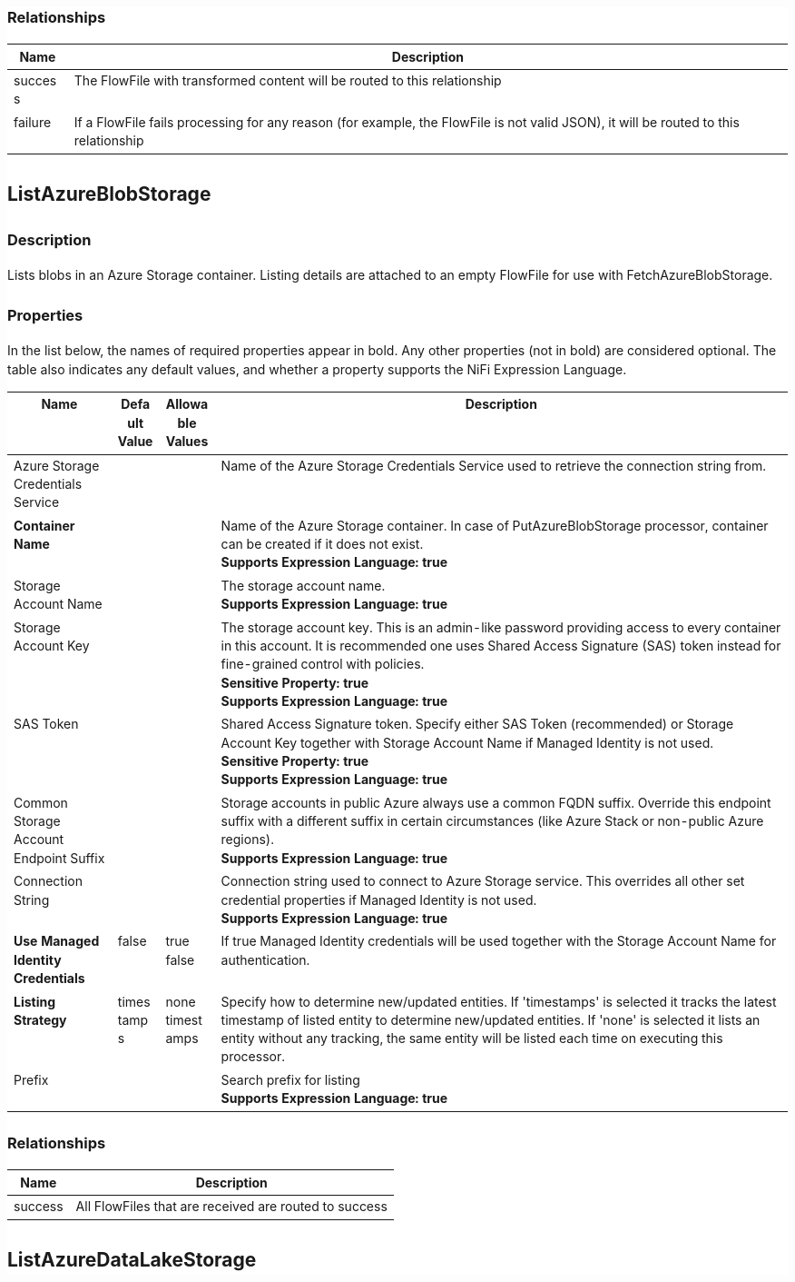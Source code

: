 ### Relationships

| Name    | Description                                                                                                                         |
|---------|-------------------------------------------------------------------------------------------------------------------------------------|
| success | The FlowFile with transformed content will be routed to this relationship                                                           |
| failure | If a FlowFile fails processing for any reason (for example, the FlowFile is not valid JSON), it will be routed to this relationship |


## ListAzureBlobStorage

### Description

Lists blobs in an Azure Storage container. Listing details are attached to an empty FlowFile for use with FetchAzureBlobStorage.

### Properties

In the list below, the names of required properties appear in bold. Any other properties (not in bold) are considered optional. The table also indicates any default values, and whether a property supports the NiFi Expression Language.

| Name                                   | Default Value | Allowable Values    | Description                                                                                                                                                                                                                                                                                             |
|----------------------------------------|---------------|---------------------|---------------------------------------------------------------------------------------------------------------------------------------------------------------------------------------------------------------------------------------------------------------------------------------------------------|
| Azure Storage Credentials Service      |               |                     | Name of the Azure Storage Credentials Service used to retrieve the connection string from.                                                                                                                                                                                                              |
| **Container Name**                     |               |                     | Name of the Azure Storage container. In case of PutAzureBlobStorage processor, container can be created if it does not exist.<br/>**Supports Expression Language: true**                                                                                                                                |
| Storage Account Name                   |               |                     | The storage account name.<br/>**Supports Expression Language: true**                                                                                                                                                                                                                                    |
| Storage Account Key                    |               |                     | The storage account key. This is an admin-like password providing access to every container in this account. It is recommended one uses Shared Access Signature (SAS) token instead for fine-grained control with policies.<br/>**Sensitive Property: true**<br/>**Supports Expression Language: true** |
| SAS Token                              |               |                     | Shared Access Signature token. Specify either SAS Token (recommended) or Storage Account Key together with Storage Account Name if Managed Identity is not used.<br/>**Sensitive Property: true**<br/>**Supports Expression Language: true**                                                            |
| Common Storage Account Endpoint Suffix |               |                     | Storage accounts in public Azure always use a common FQDN suffix. Override this endpoint suffix with a different suffix in certain circumstances (like Azure Stack or non-public Azure regions). <br/>**Supports Expression Language: true**                                                            |
| Connection String                      |               |                     | Connection string used to connect to Azure Storage service. This overrides all other set credential properties if Managed Identity is not used.<br/>**Supports Expression Language: true**                                                                                                              |
| **Use Managed Identity Credentials**   | false         | true<br/>false      | If true Managed Identity credentials will be used together with the Storage Account Name for authentication.                                                                                                                                                                                            |
| **Listing Strategy**                   | timestamps    | none<br/>timestamps | Specify how to determine new/updated entities. If 'timestamps' is selected it tracks the latest timestamp of listed entity to determine new/updated entities. If 'none' is selected it lists an entity without any tracking, the same entity will be listed each time on executing this processor.      |
| Prefix                                 |               |                     | Search prefix for listing<br/>**Supports Expression Language: true**                                                                                                                                                                                                                                    |

### Relationships

| Name    | Description                                           |
|---------|-------------------------------------------------------|
| success | All FlowFiles that are received are routed to success |


## ListAzureDataLakeStorage

